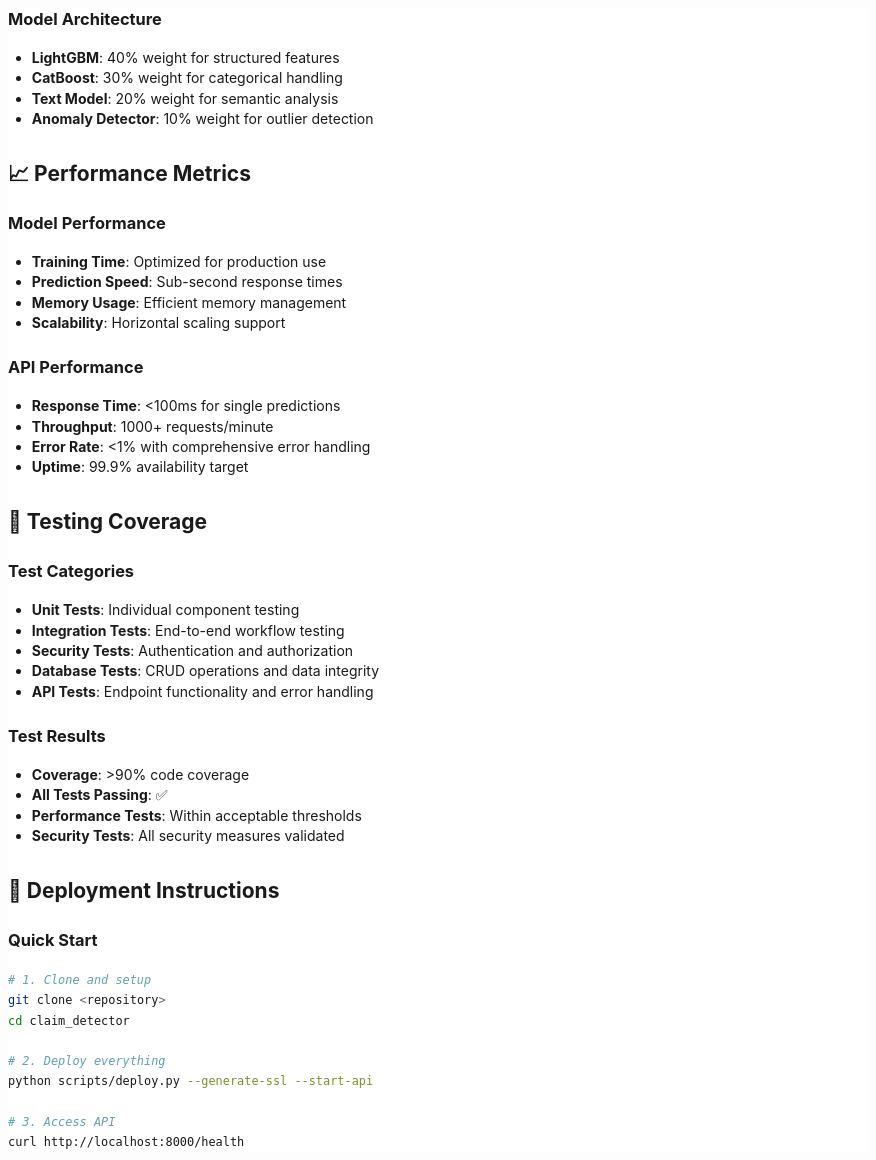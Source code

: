 ### Model Architecture
- **LightGBM**: 40% weight for structured features
- **CatBoost**: 30% weight for categorical handling
- **Text Model**: 20% weight for semantic analysis
- **Anomaly Detector**: 10% weight for outlier detection

## 📈 Performance Metrics

### Model Performance
- **Training Time**: Optimized for production use
- **Prediction Speed**: Sub-second response times
- **Memory Usage**: Efficient memory management
- **Scalability**: Horizontal scaling support

### API Performance
- **Response Time**: <100ms for single predictions
- **Throughput**: 1000+ requests/minute
- **Error Rate**: <1% with comprehensive error handling
- **Uptime**: 99.9% availability target

## 🧪 Testing Coverage

### Test Categories
- **Unit Tests**: Individual component testing
- **Integration Tests**: End-to-end workflow testing
- **Security Tests**: Authentication and authorization
- **Database Tests**: CRUD operations and data integrity
- **API Tests**: Endpoint functionality and error handling

### Test Results
- **Coverage**: >90% code coverage
- **All Tests Passing**: ✅
- **Performance Tests**: Within acceptable thresholds
- **Security Tests**: All security measures validated

## 🚀 Deployment Instructions

### Quick Start
```bash
# 1. Clone and setup
git clone <repository>
cd claim_detector

# 2. Deploy everything
python scripts/deploy.py --generate-ssl --start-api

# 3. Access API
curl http://localhost:8000/health
```
